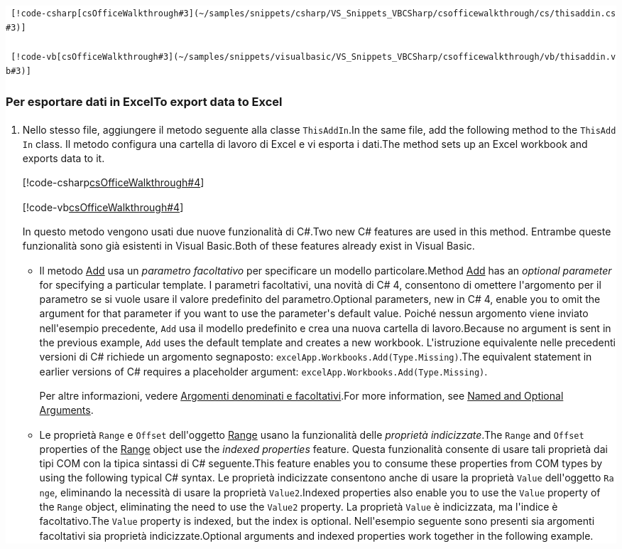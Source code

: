      [!code-csharp[csOfficeWalkthrough#3](~/samples/snippets/csharp/VS_Snippets_VBCSharp/csofficewalkthrough/cs/thisaddin.cs#3)]

     [!code-vb[csOfficeWalkthrough#3](~/samples/snippets/visualbasic/VS_Snippets_VBCSharp/csofficewalkthrough/vb/thisaddin.vb#3)]

### <a name="to-export-data-to-excel"></a><span data-ttu-id="06d4d-143">Per esportare dati in Excel</span><span class="sxs-lookup"><span data-stu-id="06d4d-143">To export data to Excel</span></span>

1. <span data-ttu-id="06d4d-144">Nello stesso file, aggiungere il metodo seguente alla classe `ThisAddIn`.</span><span class="sxs-lookup"><span data-stu-id="06d4d-144">In the same file, add the following method to the `ThisAddIn` class.</span></span> <span data-ttu-id="06d4d-145">Il metodo configura una cartella di lavoro di Excel e vi esporta i dati.</span><span class="sxs-lookup"><span data-stu-id="06d4d-145">The method sets up an Excel workbook and exports data to it.</span></span>

     [!code-csharp[csOfficeWalkthrough#4](~/samples/snippets/csharp/VS_Snippets_VBCSharp/csofficewalkthrough/cs/thisaddin.cs#4)]

     [!code-vb[csOfficeWalkthrough#4](~/samples/snippets/visualbasic/VS_Snippets_VBCSharp/csofficewalkthrough/vb/thisaddin.vb#4)]

     <span data-ttu-id="06d4d-146">In questo metodo vengono usati due nuove funzionalità di C#.</span><span class="sxs-lookup"><span data-stu-id="06d4d-146">Two new C# features are used in this method.</span></span> <span data-ttu-id="06d4d-147">Entrambe queste funzionalità sono già esistenti in Visual Basic.</span><span class="sxs-lookup"><span data-stu-id="06d4d-147">Both of these features already exist in Visual Basic.</span></span>

    - <span data-ttu-id="06d4d-148">Il metodo [Add](<xref:Microsoft.Office.Interop.Excel.Workbooks.Add%2A>) usa un *parametro facoltativo* per specificare un modello particolare.</span><span class="sxs-lookup"><span data-stu-id="06d4d-148">Method [Add](<xref:Microsoft.Office.Interop.Excel.Workbooks.Add%2A>) has an *optional parameter* for specifying a particular template.</span></span> <span data-ttu-id="06d4d-149">I parametri facoltativi, una novità di C# 4, consentono di omettere l'argomento per il parametro se si vuole usare il valore predefinito del parametro.</span><span class="sxs-lookup"><span data-stu-id="06d4d-149">Optional parameters, new in C# 4, enable you to omit the argument for that parameter if you want to use the parameter's default value.</span></span> <span data-ttu-id="06d4d-150">Poiché nessun argomento viene inviato nell'esempio precedente, `Add` usa il modello predefinito e crea una nuova cartella di lavoro.</span><span class="sxs-lookup"><span data-stu-id="06d4d-150">Because no argument is sent in the previous example, `Add` uses the default template and creates a new workbook.</span></span> <span data-ttu-id="06d4d-151">L'istruzione equivalente nelle precedenti versioni di C# richiede un argomento segnaposto: `excelApp.Workbooks.Add(Type.Missing)`.</span><span class="sxs-lookup"><span data-stu-id="06d4d-151">The equivalent statement in earlier versions of C# requires a placeholder argument: `excelApp.Workbooks.Add(Type.Missing)`.</span></span>

         <span data-ttu-id="06d4d-152">Per altre informazioni, vedere [Argomenti denominati e facoltativi](../classes-and-structs/named-and-optional-arguments.md).</span><span class="sxs-lookup"><span data-stu-id="06d4d-152">For more information, see [Named and Optional Arguments](../classes-and-structs/named-and-optional-arguments.md).</span></span>

    - <span data-ttu-id="06d4d-153">Le proprietà `Range` e `Offset` dell'oggetto [Range](<xref:Microsoft.Office.Interop.Excel.Range>) usano la funzionalità delle *proprietà indicizzate*.</span><span class="sxs-lookup"><span data-stu-id="06d4d-153">The `Range` and `Offset` properties of the [Range](<xref:Microsoft.Office.Interop.Excel.Range>) object use the *indexed properties* feature.</span></span> <span data-ttu-id="06d4d-154">Questa funzionalità consente di usare tali proprietà dai tipi COM con la tipica sintassi di C# seguente.</span><span class="sxs-lookup"><span data-stu-id="06d4d-154">This feature enables you to consume these properties from COM types by using the following typical C# syntax.</span></span> <span data-ttu-id="06d4d-155">Le proprietà indicizzate consentono anche di usare la proprietà `Value` dell'oggetto `Range`, eliminando la necessità di usare la proprietà `Value2`.</span><span class="sxs-lookup"><span data-stu-id="06d4d-155">Indexed properties also enable you to use the `Value` property of the `Range` object, eliminating the need to use the `Value2` property.</span></span> <span data-ttu-id="06d4d-156">La proprietà `Value` è indicizzata, ma l'indice è facoltativo.</span><span class="sxs-lookup"><span data-stu-id="06d4d-156">The `Value` property is indexed, but the index is optional.</span></span> <span data-ttu-id="06d4d-157">Nell'esempio seguente sono presenti sia argomenti facoltativi sia proprietà indicizzate.</span><span class="sxs-lookup"><span data-stu-id="06d4d-157">Optional arguments and indexed properties work together in the following example.</span></span>
